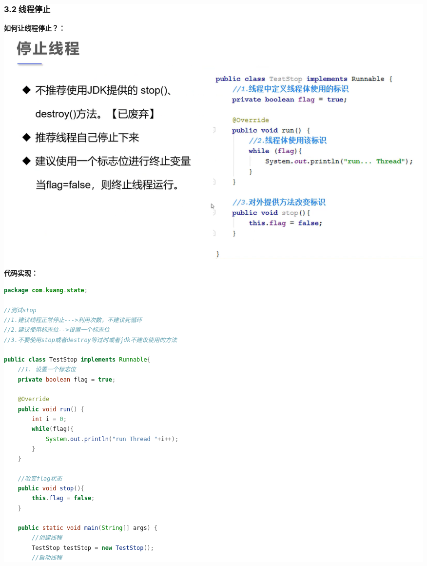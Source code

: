 


### 3.2 线程停止



**如何让线程停止？：**



![image-20210304100023171](多线程详解.assets/image-20210304100023171.png)



**代码实现：**

```java
package com.kuang.state;

//测试stop
//1.建议线程正常停止--->利用次数，不建议死循环
//2.建议使用标志位-->设置一个标志位
//3.不要使用stop或者destroy等过时或者jdk不建议使用的方法

public class TestStop implements Runnable{
    //1. 设置一个标志位
    private boolean flag = true;

    @Override
    public void run() {
        int i = 0;
        while(flag){
            System.out.println("run Thread "+i++);
        }
    }

    //改变flag状态
    public void stop(){
        this.flag = false;
    }

    public static void main(String[] args) {
        //创建线程
        TestStop testStop = new TestStop();
        //启动线程
```